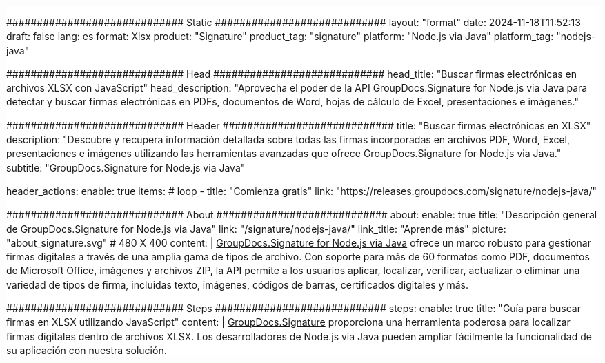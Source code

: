 



---
############################# Static ############################
layout: "format"
date:  2024-11-18T11:52:13
draft: false
lang: es
format: Xlsx
product: "Signature"
product_tag: "signature"
platform: "Node.js via Java"
platform_tag: "nodejs-java"

############################# Head ############################
head_title: "Buscar firmas electrónicas en archivos XLSX con JavaScript"
head_description: "Aprovecha el poder de la API GroupDocs.Signature for Node.js via Java para detectar y buscar firmas electrónicas en PDFs, documentos de Word, hojas de cálculo de Excel, presentaciones e imágenes."

############################# Header ############################
title: "Buscar firmas electrónicas en XLSX" 
description: "Descubre y recupera información detallada sobre todas las firmas incorporadas en archivos PDF, Word, Excel, presentaciones e imágenes utilizando las herramientas avanzadas que ofrece GroupDocs.Signature for Node.js via Java."
subtitle: "GroupDocs.Signature for Node.js via Java" 

header_actions:
  enable: true
  items:
    #  loop
    - title: "Comienza gratis"
      link: "https://releases.groupdocs.com/signature/nodejs-java/"
      
############################# About ############################
about:
    enable: true
    title: "Descripción general de GroupDocs.Signature for Node.js via Java"
    link: "/signature/nodejs-java/"
    link_title: "Aprende más"
    picture: "about_signature.svg" # 480 X 400
    content: |
       [GroupDocs.Signature for Node.js via Java](/signature/nodejs-java/) ofrece un marco robusto para gestionar firmas digitales a través de una amplia gama de tipos de archivo. Con soporte para más de 60 formatos como PDF, documentos de Microsoft Office, imágenes y archivos ZIP, la API permite a los usuarios aplicar, localizar, verificar, actualizar o eliminar una variedad de tipos de firma, incluidas texto, imágenes, códigos de barras, certificados digitales y más.

############################# Steps ############################
steps:
    enable: true
    title: "Guía para buscar firmas en XLSX utilizando JavaScript"
    content: |
      [GroupDocs.Signature](/signature/nodejs-java/) proporciona una herramienta poderosa para localizar firmas digitales dentro de archivos XLSX. Los desarrolladores de Node.js via Java pueden ampliar fácilmente la funcionalidad de su aplicación con nuestra solución.
      